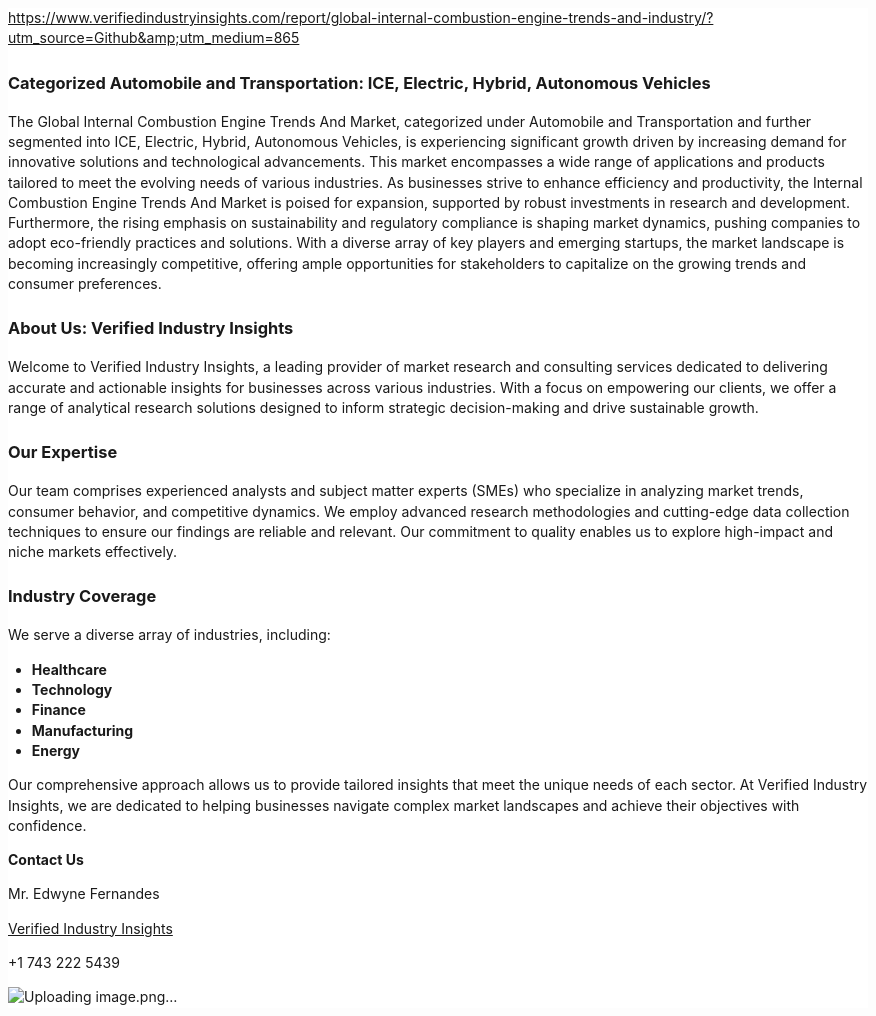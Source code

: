 </strong><a href="https://www.verifiedindustryinsights.com/report/global-internal-combustion-engine-trends-and-industry/?utm_source=Github&amp;utm_medium=865">https://www.verifiedindustryinsights.com/report/global-internal-combustion-engine-trends-and-industry/?utm_source=Github&amp;utm_medium=865</a>&nbsp;</p><h3>Categorized Automobile and Transportation: ICE, Electric, Hybrid, Autonomous Vehicles </h3><p>The Global Internal Combustion Engine Trends And Market, categorized under Automobile and Transportation and further segmented into ICE, Electric, Hybrid, Autonomous Vehicles, is experiencing significant growth driven by increasing demand for innovative solutions and technological advancements. This market encompasses a wide range of applications and products tailored to meet the evolving needs of various industries. As businesses strive to enhance efficiency and productivity, the Internal Combustion Engine Trends And Market is poised for expansion, supported by robust investments in research and development. Furthermore, the rising emphasis on sustainability and regulatory compliance is shaping market dynamics, pushing companies to adopt eco-friendly practices and solutions. With a diverse array of key players and emerging startups, the market landscape is becoming increasingly competitive, offering ample opportunities for stakeholders to capitalize on the growing trends and consumer preferences.</p><h3>About Us: Verified Industry Insights</h3><p>Welcome to Verified Industry Insights, a leading provider of market research and consulting services dedicated to delivering accurate and actionable insights for businesses across various industries. With a focus on empowering our clients, we offer a range of analytical research solutions designed to inform strategic decision-making and drive sustainable growth.</p><h3>Our Expertise</h3><p>Our team comprises experienced analysts and subject matter experts (SMEs) who specialize in analyzing market trends, consumer behavior, and competitive dynamics. We employ advanced research methodologies and cutting-edge data collection techniques to ensure our findings are reliable and relevant. Our commitment to quality enables us to explore high-impact and niche markets effectively.</p><h3>Industry Coverage</h3><p>We serve a diverse array of industries, including:</p><ul><li><strong>Healthcare</strong></li><li><strong>Technology</strong></li><li><strong>Finance</strong></li><li><strong>Manufacturing</strong></li><li><strong>Energy</strong></li></ul><p>Our comprehensive approach allows us to provide tailored insights that meet the unique needs of each sector. At Verified Industry Insights, we are dedicated to helping businesses navigate complex market landscapes and achieve their objectives with confidence.</p><p><strong>Contact Us</strong></p><p>Mr. Edwyne Fernandes</p><p><a href="https://www.verifiedindustryinsights.com/">Verified Industry Insights</a></p><p>+1 743 222 5439</p>
![Uploading image.png…]()
